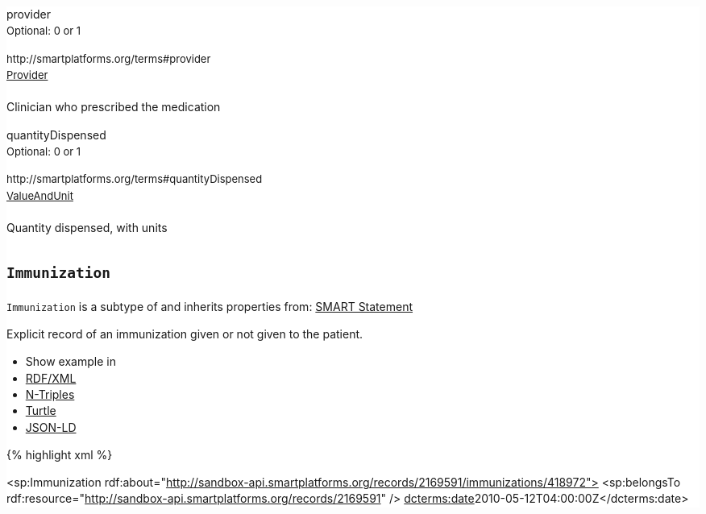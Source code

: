 <tr><td style='width: 30%;
'>


provider
<br />
<span style='font-size: small; font-weight: normal'>Optional: 0 or 1</span>
</td>
<td style='width: 70%'>
<span style='font-size: small'>http://smartplatforms.org/terms#provider</span>
<br />
<span style='font-size: small'><a href='#Provider'>Provider</a></span>
<br><br>Clinician who prescribed the medication
</td>
</tr>

<tr><td style='width: 30%;
'>


quantityDispensed
<br />
<span style='font-size: small; font-weight: normal'>Optional: 0 or 1</span>
</td>
<td style='width: 70%'>
<span style='font-size: small'>http://smartplatforms.org/terms#quantityDispensed</span>
<br />
<span style='font-size: small'><a href='#ValueAndUnit'>ValueAndUnit</a></span>
<br><br>Quantity dispensed, with units
</td>
</tr>

</table>

<h2 id='Immunization'><code>Immunization</code></h2>

`Immunization` is a subtype of and inherits properties from:
[SMART Statement](#SMART_Statement)


Explicit record of an immunization given or not given to the patient.

<div id='Immunization_examples'>

<div class='format_tabs'>
  <ul class="nav nav-tabs" data-tabs="tabs">
    <li style="margin-left: 0px;">Show example in</li>
    <li class="active"><a href="" data-target="#Immunization_examples > div.rdf_xml" data-toggle="tab">RDF/XML</a></li>
    <li class="">      <a href="" data-target="#Immunization_examples > div.n_triples" data-toggle="tab">N-Triples</a></li>
    <li class="">      <a href="" data-target="#Immunization_examples > div.turtle" data-toggle="tab">Turtle</a></li>
    <li class="">      <a href="" data-target="#Immunization_examples > div.json_ld" data-toggle="tab">JSON-LD</a></li>
  </ul>
</div>
<div class='rdf_xml active'>{% highlight xml %}
<?xml version="1.0" encoding="utf-8"?>
<rdf:RDF
  xmlns:dcterms="http://purl.org/dc/terms/"
  xmlns:rdf="http://www.w3.org/1999/02/22-rdf-syntax-ns#"
  xmlns:sp="http://smartplatforms.org/terms#"
  xmlns:spcode="http://smartplatforms.org/terms/codes/"> 

   <sp:Immunization rdf:about="http://sandbox-api.smartplatforms.org/records/2169591/immunizations/418972">
	  <sp:belongsTo rdf:resource="http://sandbox-api.smartplatforms.org/records/2169591" />
	  <dcterms:date>2010-05-12T04:00:00Z</dcterms:date>
